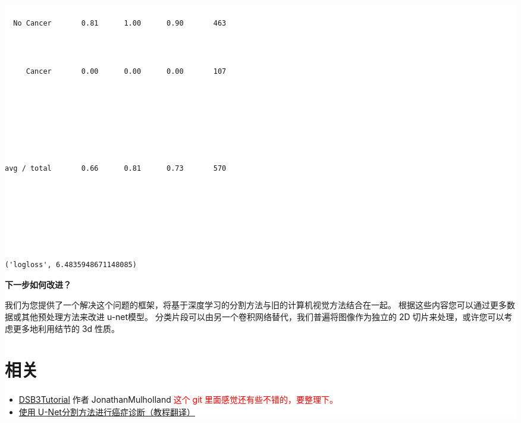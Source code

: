 ```

  No Cancer       0.81      1.00      0.90       463



     Cancer       0.00      0.00      0.00       107







avg / total       0.66      0.81      0.73       570







('logloss', 6.4835948671148085)
```



**下一步如何改进？**

我们为您提供了一个解决这个问题的框架，将基于深度学习的分割方法与旧的计算机视觉方法结合在一起。 根据这些内容您可以通过更多数据或其他预处理方法来改进 u-net模型。 分类片段可以由另一个卷积网络替代，我们普遍将图像作为独立的 2D 切片来处理，或许您可以考虑更多地利用结节的 3d 性质。






# 相关

- [DSB3Tutorial](https://github.com/booz-allen-hamilton/DSB3Tutorial/blob/master/Tutorial.ipynb) 作者 JonathanMulholland <span style="color:red;">这个 git 里面感觉还有些不错的，要整理下。</span>
- [使用 U-Net分割方法进行癌症诊断（教程翻译）](https://blog.csdn.net/qq_30911665/article/details/74356112)
